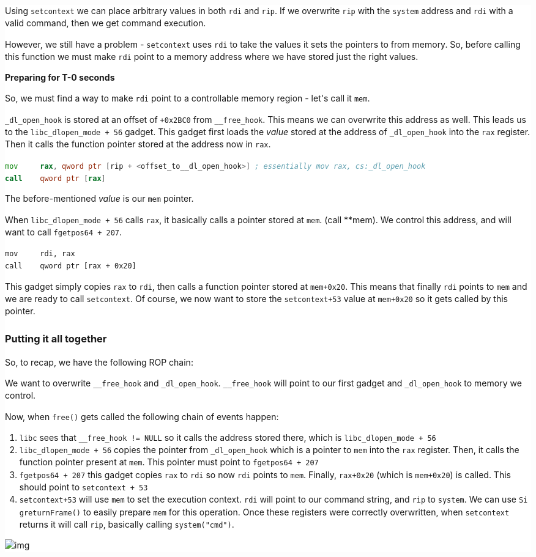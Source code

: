 Using `setcontext` we can place arbitrary values in both `rdi` and `rip`. If we overwrite `rip` with the `system` address and `rdi` with a valid command, then we get command execution.

However, we still have a problem - `setcontext` uses `rdi` to take the values it sets the pointers to from memory. So, before calling this function we must make `rdi` point to a memory address where we have stored just the right values.

**Preparing for T-0 seconds**

So, we must find a way to make `rdi` point to a controllable memory region - let's call it `mem`.

`_dl_open_hook` is stored at an offset of `+0x2BC0` from `__free_hook`. This means we can overwrite this address as well. This leads us to the `libc_dlopen_mode + 56` gadget. This gadget first loads the _value_ stored at the address of `_dl_open_hook` into the `rax` register. Then it calls the function pointer stored at the address now in `rax`.

```asm
mov     rax, qword ptr [rip + <offset_to__dl_open_hook>] ; essentially mov rax, cs:_dl_open_hook
call    qword ptr [rax]
```

The before-mentioned *value* is our `mem` pointer.

When `libc_dlopen_mode + 56` calls `rax`, it basically calls a pointer stored at `mem`. (call \*\*mem). We control this address, and will want to call `fgetpos64 + 207`.

```
mov     rdi, rax
call    qword ptr [rax + 0x20]
```

This gadget simply copies `rax` to `rdi`, then calls a function pointer stored at `mem+0x20`. This means that finally `rdi` points to `mem` and we are ready to call `setcontext`. Of course, we now want to store the `setcontext+53` value at `mem+0x20` so it gets called by this pointer.

### Putting it all together

So, to recap, we have the following ROP chain:

We want to overwrite `__free_hook` and `_dl_open_hook`. `__free_hook` will point to our first gadget and `_dl_open_hook` to memory we control.

Now, when `free()` gets called the following chain of events happen:
1. `libc` sees that `__free_hook != NULL` so it calls the address stored there, which is `libc_dlopen_mode + 56`
2. `libc_dlopen_mode + 56` copies the pointer from `_dl_open_hook` which is a pointer to `mem` into the `rax` register. Then, it calls the function pointer present at `mem`. This pointer must point to `fgetpos64 + 207`
3. `fgetpos64 + 207` this gadget copies `rax` to `rdi` so now `rdi` points to `mem`. Finally, `rax+0x20` (which is `mem+0x20`) is called. This should point to `setcontext + 53`
4. `setcontext+53` will use `mem` to set the execution context. `rdi` will point to our command string, and `rip` to `system`. We can use `SigreturnFrame()` to easily prepare `mem` for this operation. Once these registers were correctly overwritten, when `setcontext` returns it will call `rip`, basically calling `system("cmd")`.

![img](/posts/imgs/CVE-2018-1160//payload.png)
